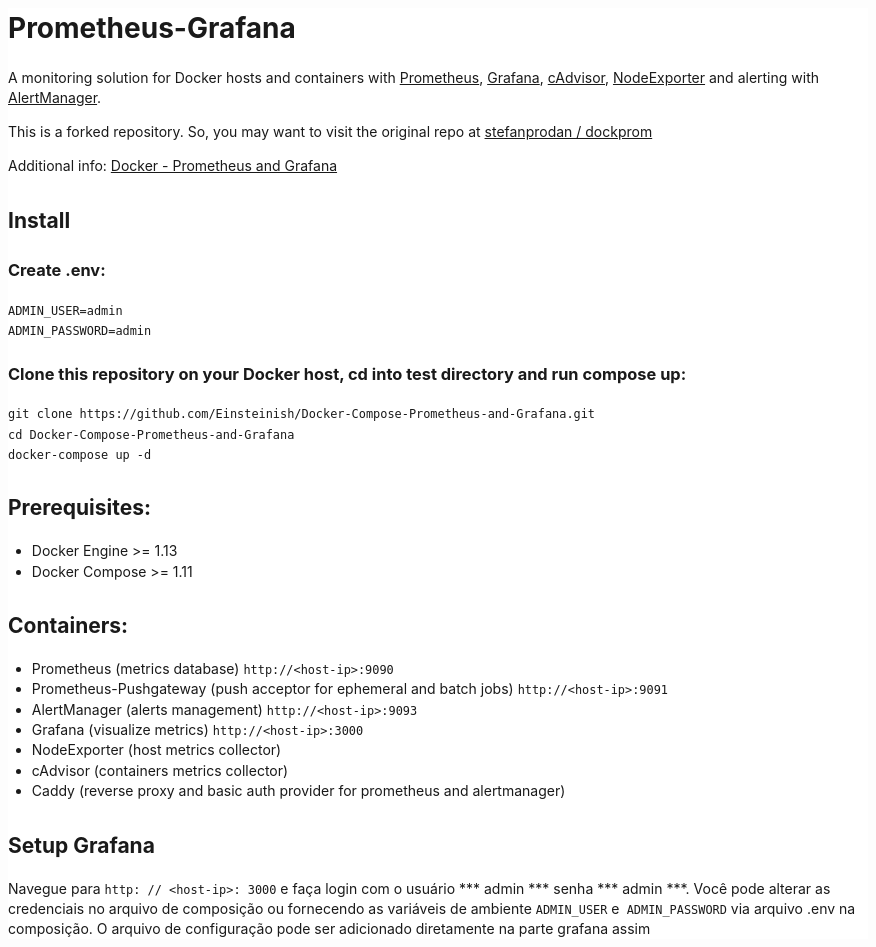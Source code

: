 Prometheus-Grafana
========

A monitoring solution for Docker hosts and containers with [Prometheus](https://prometheus.io/), [Grafana](http://grafana.org/), [cAdvisor](https://github.com/google/cadvisor),
[NodeExporter](https://github.com/prometheus/node_exporter) and alerting with [AlertManager](https://github.com/prometheus/alertmanager).  

This is a forked repository. So, you may want to visit the original repo at [stefanprodan
/
dockprom](https://github.com/stefanprodan/dockprom)

Additional info: [Docker - Prometheus and Grafana](https://bogotobogo.com/DevOps/Docker/Docker_Prometheus_Grafana.php)

## Install

### Create .env:
```
ADMIN_USER=admin  
ADMIN_PASSWORD=admin
```

### Clone this repository on your Docker host, cd into test directory and run compose up:

```
git clone https://github.com/Einsteinish/Docker-Compose-Prometheus-and-Grafana.git
cd Docker-Compose-Prometheus-and-Grafana
docker-compose up -d
```

## Prerequisites:

* Docker Engine >= 1.13
* Docker Compose >= 1.11

## Containers:

* Prometheus (metrics database) `http://<host-ip>:9090`
* Prometheus-Pushgateway (push acceptor for ephemeral and batch jobs) `http://<host-ip>:9091`
* AlertManager (alerts management) `http://<host-ip>:9093`
* Grafana (visualize metrics) `http://<host-ip>:3000`
* NodeExporter (host metrics collector)
* cAdvisor (containers metrics collector)
* Caddy (reverse proxy and basic auth provider for prometheus and alertmanager)

## Setup Grafana

Navegue para `http: // <host-ip>: 3000` e faça login com o usuário *** admin *** senha *** admin ***. Você pode alterar as credenciais no arquivo de composição ou fornecendo as variáveis ​​de ambiente `ADMIN_USER` e` ADMIN_PASSWORD` via arquivo .env na composição. O arquivo de configuração pode ser adicionado diretamente na parte grafana assim
